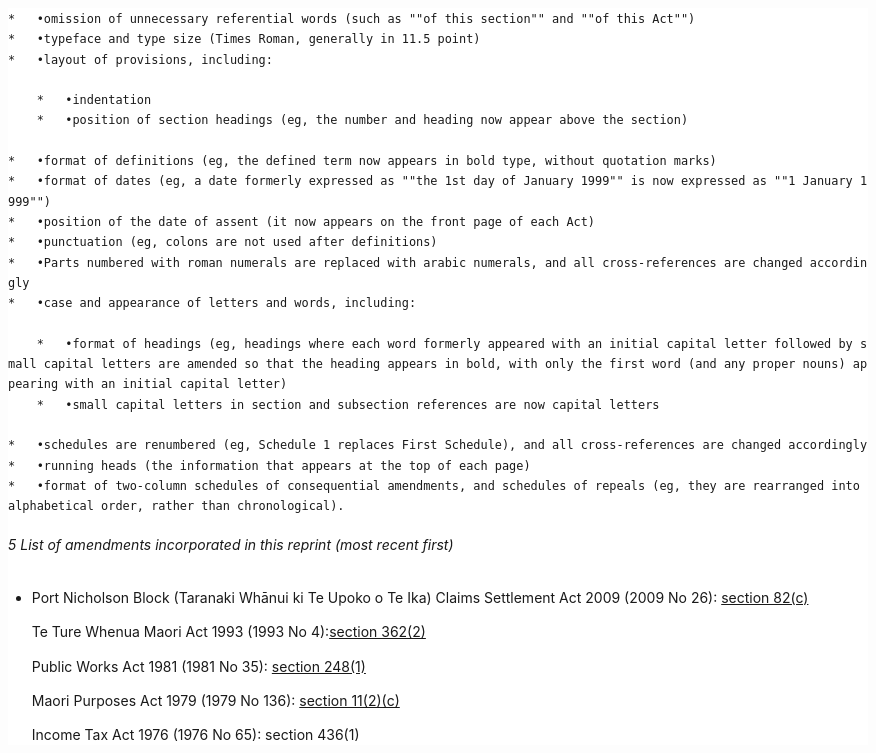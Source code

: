     *   •omission of unnecessary referential words (such as ""of this section"" and ""of this Act"")
    *   •typeface and type size (Times Roman, generally in 11.5 point)
    *   •layout of provisions, including:
            
        *   •indentation
        *   •position of section headings (eg, the number and heading now appear above the section)
        
    *   •format of definitions (eg, the defined term now appears in bold type, without quotation marks)
    *   •format of dates (eg, a date formerly expressed as ""the 1st day of January 1999"" is now expressed as ""1 January 1999"")
    *   •position of the date of assent (it now appears on the front page of each Act)
    *   •punctuation (eg, colons are not used after definitions)
    *   •Parts numbered with roman numerals are replaced with arabic numerals, and all cross-references are changed accordingly
    *   •case and appearance of letters and words, including:
            
        *   •format of headings (eg, headings where each word formerly appeared with an initial capital letter followed by small capital letters are amended so that the heading appears in bold, with only the first word (and any proper nouns) appearing with an initial capital letter)
        *   •small capital letters in section and subsection references are now capital letters
        
    *   •schedules are renumbered (eg, Schedule 1 replaces First Schedule), and all cross-references are changed accordingly
    *   •running heads (the information that appears at the top of each page)
    *   •format of two-column schedules of consequential amendments, and schedules of repeals (eg, they are rearranged into alphabetical order, rather than chronological).
    
    

###### 5 List of amendments incorporated in this reprint (most recent first)
    
*   Port Nicholson Block (Taranaki Whānui ki Te Upoko o Te Ika) Claims Settlement Act 2009 (2009 No 26): [section 82(c)][24]
    
    Te Ture Whenua Maori Act 1993 (1993 No 4):[section 362(2)][18]
    
    Public Works Act 1981 (1981 No 35): [section 248(1)][27]
    
    Maori Purposes Act 1979 (1979 No 136): [section 11(2)(c)][19]
    
    Income Tax Act 1976 (1976 No 65): section 436(1)



[0]: http://www.legislation.govt.nz/act/public/1974/0144/latest/link.aspx?id=DLM195466
[1]: http://www.legislation.govt.nz/act/public/1974/0144/latest/whole.html#DLM430420
[2]: http://www.legislation.govt.nz/act/public/1974/0144/latest/whole.html#DLM430422
[3]: http://www.legislation.govt.nz/act/public/1974/0144/latest/whole.html#DLM430423
[4]: http://www.legislation.govt.nz/act/public/1974/0144/latest/whole.html#DLM430424
[5]: http://www.legislation.govt.nz/act/public/1974/0144/latest/whole.html#DLM430425
[6]: http://www.legislation.govt.nz/act/public/1974/0144/latest/whole.html#DLM430427
[7]: http://www.legislation.govt.nz/act/public/1974/0144/latest/whole.html#DLM430429
[8]: http://www.legislation.govt.nz/act/public/1974/0144/latest/whole.html#DLM430431
[9]: http://www.legislation.govt.nz/act/public/1974/0144/latest/whole.html#DLM430433
[10]: http://www.legislation.govt.nz/act/public/1974/0144/latest/whole.html#DLM430435
[11]: http://www.legislation.govt.nz/act/public/1974/0144/latest/whole.html#DLM430438
[12]: http://www.legislation.govt.nz/act/public/1974/0144/latest/whole.html#DLM430439
[13]: http://www.legislation.govt.nz/act/public/1974/0144/latest/whole.html#DLM430440
[14]: http://www.legislation.govt.nz/act/public/1974/0144/latest/whole.html#DLM430441
[15]: http://www.legislation.govt.nz/act/public/1974/0144/latest/whole.html#DLM430442
[16]: http://www.legislation.govt.nz/act/public/1974/0144/latest/whole.html#DLM430443
[17]: http://www.legislation.govt.nz/act/public/1974/0144/latest/whole.html#DLM430445
[18]: http://www.legislation.govt.nz/act/public/1974/0144/latest/link.aspx?id=DLM293026
[19]: http://www.legislation.govt.nz/act/public/1974/0144/latest/link.aspx?id=DLM35614
[20]: http://www.legislation.govt.nz/act/public/1974/0144/latest/link.aspx?id=DLM341044
[21]: http://www.legislation.govt.nz/act/public/1974/0144/latest/link.aspx?id=DLM341051
[22]: http://www.legislation.govt.nz/act/public/1974/0144/latest/link.aspx?id=DLM341079
[23]: http://www.legislation.govt.nz/act/public/1974/0144/latest/link.aspx?id=DLM341082
[24]: http://www.legislation.govt.nz/act/public/1974/0144/latest/link.aspx?id=DLM1525995
[25]: http://www.legislation.govt.nz/act/public/1974/0144/latest/link.aspx?id=DLM224914
[26]: http://www.legislation.govt.nz/act/public/1974/0144/latest/link.aspx?id=DLM202952
[27]: http://www.legislation.govt.nz/act/public/1974/0144/latest/link.aspx?id=DLM48604
[28]: http://www.pco.parliament.govt.nz/reprints/
[29]: http://www.legislation.govt.nz/act/public/1974/0144/latest/link.aspx?id=DLM195439
[30]: http://www.pco.parliament.govt.nz/editorial-conventions/
[31]: http://www.legislation.govt.nz/act/public/1974/0144/latest/link.aspx?id=DLM195468
[32]: http://www.legislation.govt.nz/act/public/1974/0144/latest/link.aspx?id=DLM195470